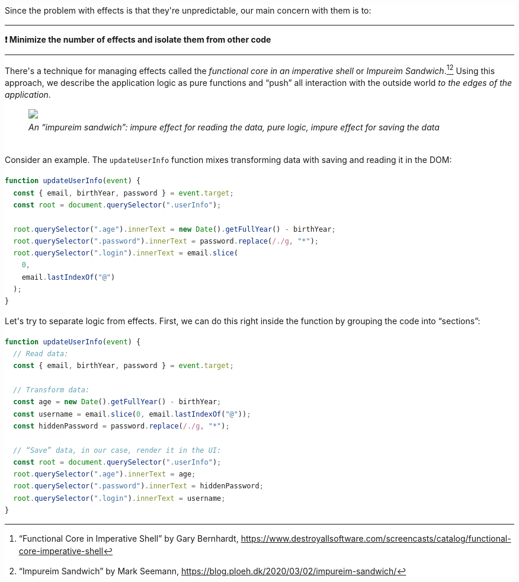 Since the problem with effects is that they're unpredictable, our main concern with them is to:

---

**❗️ Minimize the number of effects and isolate them from other code**

---

There's a technique for managing effects called the _functional core in an imperative shell_ or _Impureim Sandwich_.[^fcis][^impureim] Using this approach, we describe the application logic as pure functions and “push” all interaction with the outside world _to the edges of the application_.

<figure>
  <img src="../images/11-impureim.png" width="600">
  <figcaption><em>An “impureim sandwich”: impure effect for reading the data, pure logic, impure effect for saving the data</em><br><br></figcaption>
</figure>

Consider an example. The `updateUserInfo` function mixes transforming data with saving and reading it in the DOM:

```js
function updateUserInfo(event) {
  const { email, birthYear, password } = event.target;
  const root = document.querySelector(".userInfo");

  root.querySelector(".age").innerText = new Date().getFullYear() - birthYear;
  root.querySelector(".password").innerText = password.replace(/./g, "*");
  root.querySelector(".login").innerText = email.slice(
    0,
    email.lastIndexOf("@")
  );
}
```

Let's try to separate logic from effects. First, we can do this right inside the function by grouping the code into “sections”:

```js
function updateUserInfo(event) {
  // Read data:
  const { email, birthYear, password } = event.target;

  // Transform data:
  const age = new Date().getFullYear() - birthYear;
  const username = email.slice(0, email.lastIndexOf("@"));
  const hiddenPassword = password.replace(/./g, "*");

  // “Save” data, in our case, render it in the UI:
  const root = document.querySelector(".userInfo");
  root.querySelector(".age").innerText = age;
  root.querySelector(".password").innerText = hiddenPassword;
  root.querySelector(".login").innerText = username;
}
```


[^referentialtransparency]: Referential Transparency, Haskell Wiki, https://wiki.haskell.org/Referential_transparency
[^hackpipe]: “A pipe operator for JavaScript” by Axel Rauschmayer, https://2ality.com/2022/01/pipe-operator.html
[^fcis]: “Functional Core in Imperative Shell” by Gary Bernhardt, https://www.destroyallsoftware.com/screencasts/catalog/functional-core-imperative-shell
[^impureim]: “Impureim Sandwich” by Mark Seemann, https://blog.ploeh.dk/2020/03/02/impureim-sandwich/
[^cqs]: “Command-Query Separation” by Martin Fowler, https://martinfowler.com/bliki/CommandQuerySeparation.html
[^cqsvsid]: “CQS versus server generated IDs” by Mark Seemann, https://blog.ploeh.dk/2014/08/11/cqs-versus-server-generated-ids/
[^cqrs]: “Command-Query Responsibility Segregation” by Martin Fowler, https://martinfowler.com/bliki/CQRS.html
[^crud]: Create, Read, Update, and Delete, Wikipedia, https://en.wikipedia.org/wiki/Create,_read,_update_and_delete
[^bisect]: git-bisect, Use binary search to find the commit that introduced a bug, https://git-scm.com/docs/git-bisect